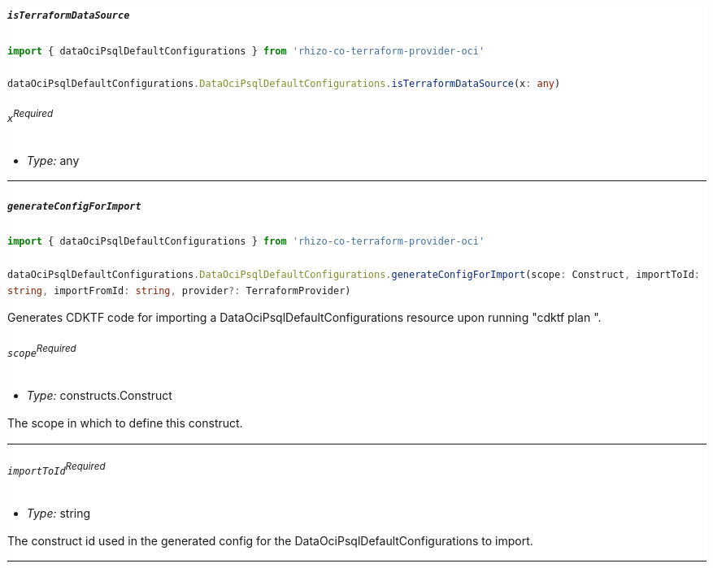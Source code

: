 ##### `isTerraformDataSource` <a name="isTerraformDataSource" id="rhizo-co-terraform-provider-oci.dataOciPsqlDefaultConfigurations.DataOciPsqlDefaultConfigurations.isTerraformDataSource"></a>

```typescript
import { dataOciPsqlDefaultConfigurations } from 'rhizo-co-terraform-provider-oci'

dataOciPsqlDefaultConfigurations.DataOciPsqlDefaultConfigurations.isTerraformDataSource(x: any)
```

###### `x`<sup>Required</sup> <a name="x" id="rhizo-co-terraform-provider-oci.dataOciPsqlDefaultConfigurations.DataOciPsqlDefaultConfigurations.isTerraformDataSource.parameter.x"></a>

- *Type:* any

---

##### `generateConfigForImport` <a name="generateConfigForImport" id="rhizo-co-terraform-provider-oci.dataOciPsqlDefaultConfigurations.DataOciPsqlDefaultConfigurations.generateConfigForImport"></a>

```typescript
import { dataOciPsqlDefaultConfigurations } from 'rhizo-co-terraform-provider-oci'

dataOciPsqlDefaultConfigurations.DataOciPsqlDefaultConfigurations.generateConfigForImport(scope: Construct, importToId: string, importFromId: string, provider?: TerraformProvider)
```

Generates CDKTF code for importing a DataOciPsqlDefaultConfigurations resource upon running "cdktf plan <stack-name>".

###### `scope`<sup>Required</sup> <a name="scope" id="rhizo-co-terraform-provider-oci.dataOciPsqlDefaultConfigurations.DataOciPsqlDefaultConfigurations.generateConfigForImport.parameter.scope"></a>

- *Type:* constructs.Construct

The scope in which to define this construct.

---

###### `importToId`<sup>Required</sup> <a name="importToId" id="rhizo-co-terraform-provider-oci.dataOciPsqlDefaultConfigurations.DataOciPsqlDefaultConfigurations.generateConfigForImport.parameter.importToId"></a>

- *Type:* string

The construct id used in the generated config for the DataOciPsqlDefaultConfigurations to import.

---
